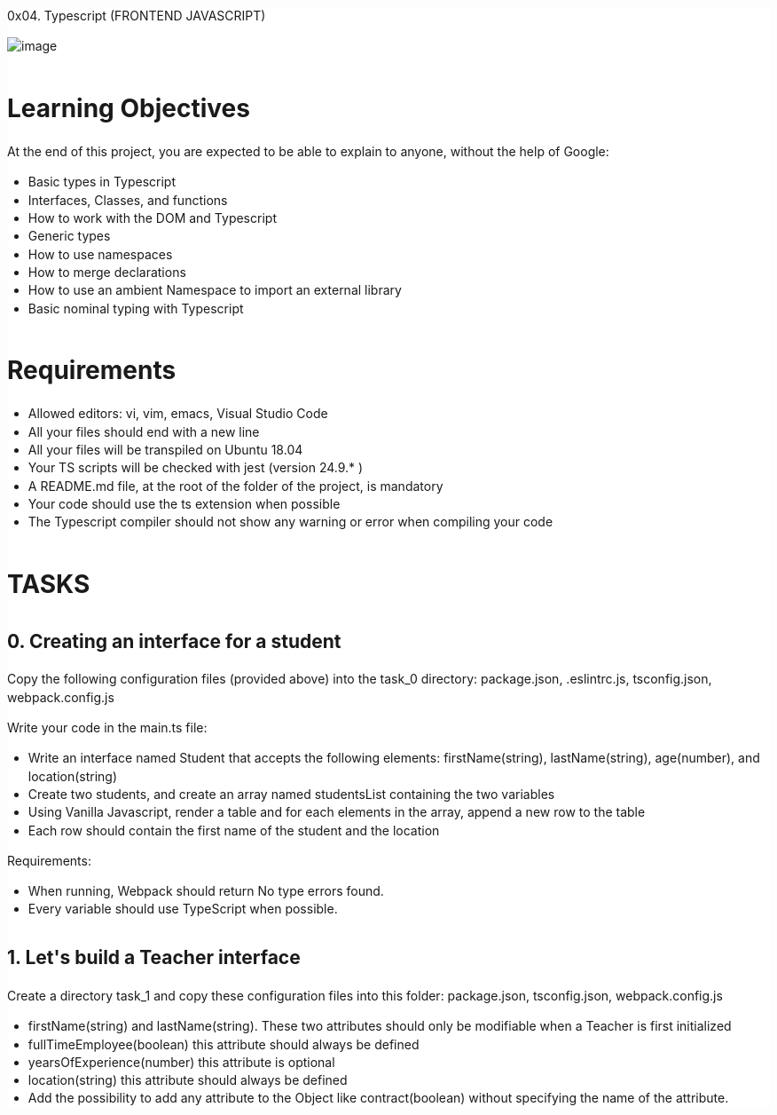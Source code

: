 0x04. Typescript (FRONTEND JAVASCRIPT)

![image](https://user-images.githubusercontent.com/106745705/234716582-bdba5d65-f49f-4f5a-8cfc-1629e1c2df7b.png)

# Learning Objectives
At the end of this project, you are expected to be able to explain to anyone, without the help of Google:
- Basic types in Typescript
- Interfaces, Classes, and functions
- How to work with the DOM and Typescript
- Generic types
- How to use namespaces
- How to merge declarations
- How to use an ambient Namespace to import an external library
- Basic nominal typing with Typescript

# Requirements
- Allowed editors: vi, vim, emacs, Visual Studio Code
- All your files should end with a new line
- All your files will be transpiled on Ubuntu 18.04
- Your TS scripts will be checked with jest (version 24.9.* )
- A README.md file, at the root of the folder of the project, is mandatory
- Your code should use the ts extension when possible
- The Typescript compiler should not show any warning or error when compiling your code

# TASKS

## 0. Creating an interface for a student
Copy the following configuration files (provided above) into the task_0 directory: package.json, .eslintrc.js, tsconfig.json, webpack.config.js

Write your code in the main.ts file:
- Write an interface named Student that accepts the following elements: firstName(string), lastName(string), age(number), and location(string)
- Create two students, and create an array named studentsList containing the two variables
- Using Vanilla Javascript, render a table and for each elements in the array, append a new row to the table
- Each row should contain the first name of the student and the location

Requirements:
- When running, Webpack should return No type errors found.
- Every variable should use TypeScript when possible.

## 1. Let's build a Teacher interface
Create a directory task_1 and copy these configuration files into this folder: package.json, tsconfig.json, webpack.config.js
- firstName(string) and lastName(string). These two attributes should only be modifiable when a Teacher is first initialized
- fullTimeEmployee(boolean) this attribute should always be defined
- yearsOfExperience(number) this attribute is optional
- location(string) this attribute should always be defined
- Add the possibility to add any attribute to the Object like contract(boolean) without specifying the name of the attribute.

